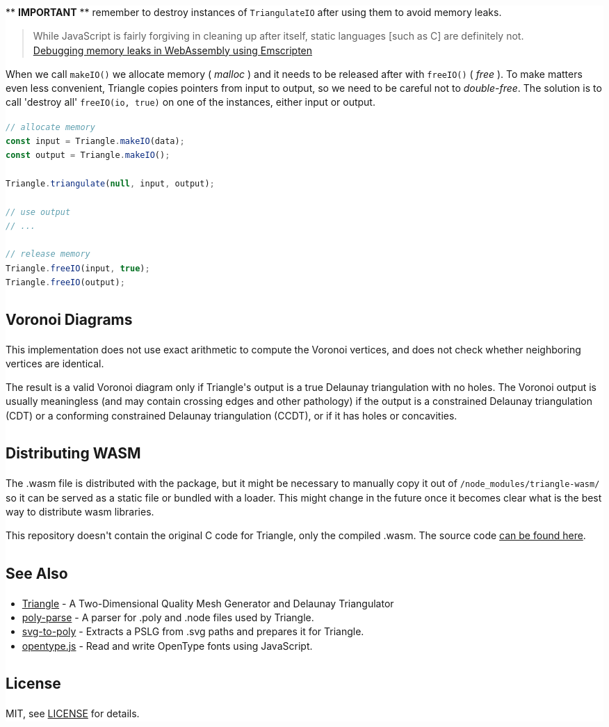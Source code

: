 ** **IMPORTANT** ** remember to destroy instances of `TriangulateIO` after using them to avoid memory leaks.

> While JavaScript is fairly forgiving in cleaning up after itself, static languages [such as C] are definitely not.<br>
> [Debugging memory leaks in WebAssembly using Emscripten](https://web.dev/webassembly-memory-debugging/)

When we call `makeIO()` we allocate memory ( _malloc_ ) and it needs to be released after with `freeIO()` ( _free_ ). To make matters even less convenient, Triangle copies pointers from input to output, so we need to be careful not to _double-free_. The solution is to call 'destroy all' `freeIO(io, true)` on one of the instances, either input or output.

```js
// allocate memory
const input = Triangle.makeIO(data);
const output = Triangle.makeIO();

Triangle.triangulate(null, input, output);

// use output
// ...

// release memory
Triangle.freeIO(input, true);
Triangle.freeIO(output);
```

## Voronoi Diagrams

This implementation does not use exact arithmetic to compute the Voronoi vertices, and does not check whether neighboring vertices are identical.

The result is a valid Voronoi diagram only if Triangle's output is a true Delaunay triangulation with no holes. The Voronoi output is usually meaningless (and may contain crossing edges and other pathology) if the output is a constrained Delaunay triangulation (CDT) or a conforming constrained Delaunay triangulation (CCDT), or if it has holes or concavities.

## Distributing WASM
The .wasm file is distributed with the package, but it might be necessary to manually copy it out of `/node_modules/triangle-wasm/` so it can be served as a static file or bundled with a loader. This might change in the future once it becomes clear what is the best way to distribute wasm libraries.

This repository doesn't contain the original C code for Triangle, only the compiled .wasm. The source code [can be found here](https://www.cs.cmu.edu/~quake/triangle.html).

## See Also

- [Triangle](https://www.cs.cmu.edu/~quake/triangle.html) - A Two-Dimensional Quality Mesh Generator and Delaunay Triangulator
- [poly-parse](https://github.com/brunoimbrizi/poly-parse) - A parser for .poly and .node files used by Triangle.
- [svg-to-poly](https://github.com/brunoimbrizi/svg-to-poly) - Extracts a PSLG from .svg paths and prepares it for Triangle.
- [opentype.js](https://github.com/opentypejs/opentype.js) - Read and write OpenType fonts using JavaScript.

## License

MIT, see [LICENSE](LICENSE) for details.


[1]: https://user-images.githubusercontent.com/880280/98299769-21ff0b80-1fb0-11eb-86f7-13982a371577.png
[2]: https://user-images.githubusercontent.com/880280/98300007-90dc6480-1fb0-11eb-8de7-c2bfa3478cfb.png
[3]: https://user-images.githubusercontent.com/880280/98300168-d00ab580-1fb0-11eb-888f-fad794355815.png
[4]: https://user-images.githubusercontent.com/880280/98301014-0b59b400-1fb2-11eb-83d5-410d61ef8d15.png
[5]: https://user-images.githubusercontent.com/880280/98301244-5c69a800-1fb2-11eb-8d81-589971039d68.png
[6]: https://user-images.githubusercontent.com/880280/98301667-0ba67f00-1fb3-11eb-8260-d1adb6297096.png